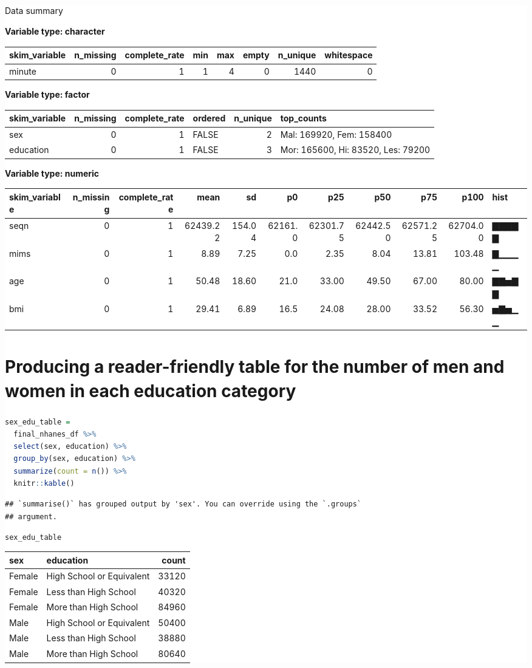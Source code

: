 Data summary

**Variable type: character**

| skim_variable | n_missing | complete_rate | min | max | empty | n_unique | whitespace |
|:--------------|----------:|--------------:|----:|----:|------:|---------:|-----------:|
| minute        |         0 |             1 |   1 |   4 |     0 |     1440 |          0 |

**Variable type: factor**

| skim_variable | n_missing | complete_rate | ordered | n_unique | top_counts                         |
|:--------------|----------:|--------------:|:--------|---------:|:-----------------------------------|
| sex           |         0 |             1 | FALSE   |        2 | Mal: 169920, Fem: 158400           |
| education     |         0 |             1 | FALSE   |        3 | Mor: 165600, Hi: 83520, Les: 79200 |

**Variable type: numeric**

| skim_variable | n_missing | complete_rate |     mean |     sd |      p0 |      p25 |      p50 |      p75 |     p100 | hist  |
|:--------------|----------:|--------------:|---------:|-------:|--------:|---------:|---------:|---------:|---------:|:------|
| seqn          |         0 |             1 | 62439.22 | 154.04 | 62161.0 | 62301.75 | 62442.50 | 62571.25 | 62704.00 | ▇▇▇▇▇ |
| mims          |         0 |             1 |     8.89 |   7.25 |     0.0 |     2.35 |     8.04 |    13.81 |   103.48 | ▇▁▁▁▁ |
| age           |         0 |             1 |    50.48 |  18.60 |    21.0 |    33.00 |    49.50 |    67.00 |    80.00 | ▇▇▅▇▇ |
| bmi           |         0 |             1 |    29.41 |   6.89 |    16.5 |    24.08 |    28.00 |    33.52 |    56.30 | ▅▇▅▁▁ |

# Producing a reader-friendly table for the number of men and women in each education category

``` r
sex_edu_table = 
  final_nhanes_df %>% 
  select(sex, education) %>% 
  group_by(sex, education) %>% 
  summarize(count = n()) %>% 
  knitr::kable()
```

    ## `summarise()` has grouped output by 'sex'. You can override using the `.groups`
    ## argument.

``` r
sex_edu_table
```

| sex    | education                 | count |
|:-------|:--------------------------|------:|
| Female | High School or Equivalent | 33120 |
| Female | Less than High School     | 40320 |
| Female | More than High School     | 84960 |
| Male   | High School or Equivalent | 50400 |
| Male   | Less than High School     | 38880 |
| Male   | More than High School     | 80640 |
